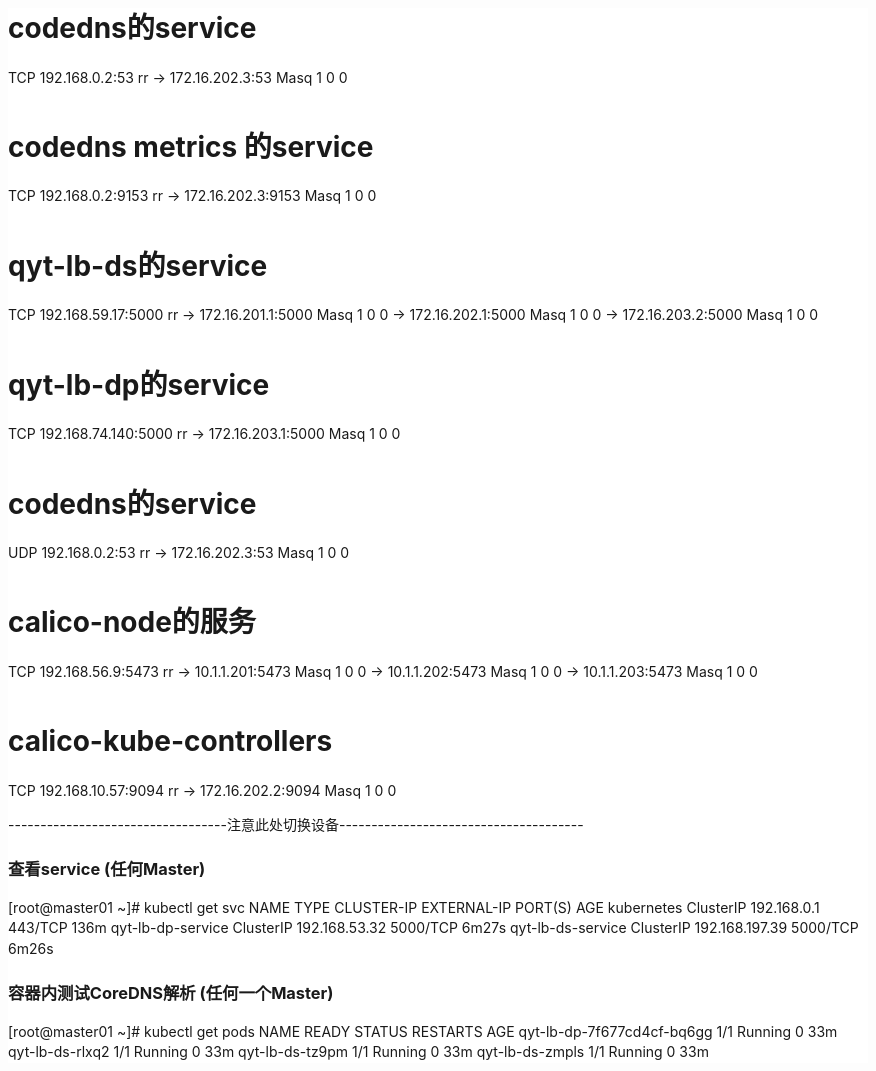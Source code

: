 # codedns的service      
TCP  192.168.0.2:53 rr
  -> 172.16.202.3:53              Masq    1      0          0  
# codedns metrics 的service      
TCP  192.168.0.2:9153 rr
  -> 172.16.202.3:9153            Masq    1      0          0  
# qyt-lb-ds的service      
TCP  192.168.59.17:5000 rr
  -> 172.16.201.1:5000            Masq    1      0          0
  -> 172.16.202.1:5000            Masq    1      0          0
  -> 172.16.203.2:5000            Masq    1      0          0 
# qyt-lb-dp的service     
TCP  192.168.74.140:5000 rr
  -> 172.16.203.1:5000            Masq    1      0          0
# codedns的service     
UDP  192.168.0.2:53 rr
  -> 172.16.202.3:53              Masq    1      0          0
# calico-node的服务
TCP  192.168.56.9:5473 rr
  -> 10.1.1.201:5473              Masq    1      0          0
  -> 10.1.1.202:5473              Masq    1      0          0
  -> 10.1.1.203:5473              Masq    1      0          0
# calico-kube-controllers
TCP  192.168.10.57:9094 rr
  -> 172.16.202.2:9094            Masq    1      0          0
  
----------------------------------注意此处切换设备--------------------------------------

### 查看service (任何Master)
[root@master01 ~]# kubectl get svc
NAME                TYPE        CLUSTER-IP       EXTERNAL-IP   PORT(S)    AGE
kubernetes          ClusterIP   192.168.0.1      <none>        443/TCP    136m
qyt-lb-dp-service   ClusterIP   192.168.53.32    <none>        5000/TCP   6m27s
qyt-lb-ds-service   ClusterIP   192.168.197.39   <none>        5000/TCP   6m26s

### 容器内测试CoreDNS解析 (任何一个Master)
[root@master01 ~]# kubectl get pods
NAME                         READY   STATUS    RESTARTS   AGE
qyt-lb-dp-7f677cd4cf-bq6gg   1/1     Running   0          33m
qyt-lb-ds-rlxq2              1/1     Running   0          33m
qyt-lb-ds-tz9pm              1/1     Running   0          33m
qyt-lb-ds-zmpls              1/1     Running   0          33m
